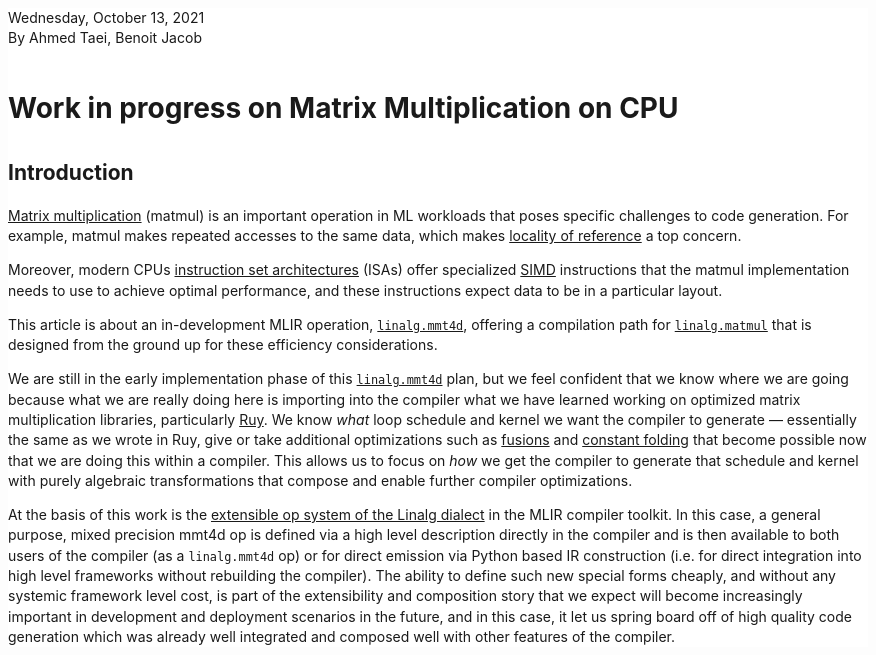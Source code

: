 Wednesday, October 13, 2021<br>
By Ahmed Taei, Benoit Jacob

# Work in progress on Matrix Multiplication on CPU

## Introduction

[Matrix multiplication](https://en.wikipedia.org/wiki/Matrix_multiplication)
(matmul) is an important operation in ML workloads that poses specific
challenges to code generation. For example, matmul makes repeated accesses to
the same data, which makes
[locality of reference](https://en.wikipedia.org/wiki/Locality_of_reference) a
top concern.

Moreover, modern CPUs
[instruction set architectures](https://en.wikipedia.org/wiki/Instruction_set_architecture)
(ISAs) offer specialized [SIMD](https://en.wikipedia.org/wiki/SIMD) instructions
that the matmul implementation needs to use to achieve optimal performance, and
these instructions expect data to be in a particular layout.

This article is about an in-development MLIR operation,
[`linalg.mmt4d`](https://github.com/llvm/llvm-project/blob/6e98ec9b2099475c057612a7af680a27c0b91a24/mlir/python/mlir/dialects/linalg/opdsl/ops/core_named_ops.py#L54-L71),
offering a compilation path for
[`linalg.matmul`](https://github.com/llvm/llvm-project/blob/6e98ec9b2099475c057612a7af680a27c0b91a24/mlir/python/mlir/dialects/linalg/opdsl/ops/core_named_ops.py#L9-L21)
that is designed from the ground up for these efficiency considerations.

We are still in the early implementation phase of this
[`linalg.mmt4d`](https://github.com/llvm/llvm-project/blob/6e98ec9b2099475c057612a7af680a27c0b91a24/mlir/python/mlir/dialects/linalg/opdsl/ops/core_named_ops.py#L54-L71)
plan, but we feel confident that we know where we are going because what we are
really doing here is importing into the compiler what we have learned working on
optimized matrix multiplication libraries, particularly
[Ruy](https://github.com/google/ruy). We know *what* loop schedule and kernel we
want the compiler to generate &mdash; essentially the same as we wrote in Ruy,
give or take additional optimizations such as
[fusions](https://en.wikipedia.org/wiki/Loop_fission_and_fusion) and
[constant folding](https://en.wikipedia.org/wiki/Constant_folding) that become
possible now that we are doing this within a compiler. This allows us to focus
on *how* we get the compiler to generate that schedule and kernel with purely
algebraic transformations that compose and enable further compiler
optimizations.

At the basis of this work is the
[extensible op system of the Linalg dialect](https://mlir.llvm.org/docs/Dialects/Linalg/OpDSL/)
in the MLIR compiler toolkit. In this case, a general purpose, mixed precision
mmt4d op is defined via a high level description directly in the compiler and is
then available to both users of the compiler (as a `linalg.mmt4d` op) or for
direct emission via Python based IR construction (i.e. for direct integration
into high level frameworks without rebuilding the compiler). The ability to
define such new special forms cheaply, and without any systemic framework level
cost, is part of the extensibility and composition story that we expect will
become increasingly important in development and deployment scenarios in the
future, and in this case, it let us spring board off of high quality code
generation which was already well integrated and composed well with other
features of the compiler.
